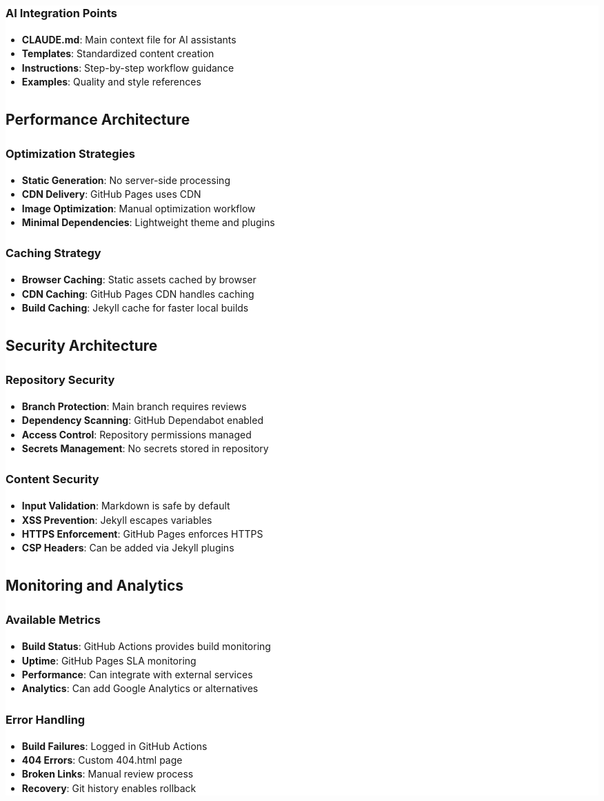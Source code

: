 ### AI Integration Points
- **CLAUDE.md**: Main context file for AI assistants
- **Templates**: Standardized content creation
- **Instructions**: Step-by-step workflow guidance
- **Examples**: Quality and style references

## Performance Architecture

### Optimization Strategies
- **Static Generation**: No server-side processing
- **CDN Delivery**: GitHub Pages uses CDN
- **Image Optimization**: Manual optimization workflow
- **Minimal Dependencies**: Lightweight theme and plugins

### Caching Strategy
- **Browser Caching**: Static assets cached by browser
- **CDN Caching**: GitHub Pages CDN handles caching
- **Build Caching**: Jekyll cache for faster local builds

## Security Architecture

### Repository Security
- **Branch Protection**: Main branch requires reviews
- **Dependency Scanning**: GitHub Dependabot enabled
- **Access Control**: Repository permissions managed
- **Secrets Management**: No secrets stored in repository

### Content Security
- **Input Validation**: Markdown is safe by default
- **XSS Prevention**: Jekyll escapes variables
- **HTTPS Enforcement**: GitHub Pages enforces HTTPS
- **CSP Headers**: Can be added via Jekyll plugins

## Monitoring and Analytics

### Available Metrics
- **Build Status**: GitHub Actions provides build monitoring
- **Uptime**: GitHub Pages SLA monitoring
- **Performance**: Can integrate with external services
- **Analytics**: Can add Google Analytics or alternatives

### Error Handling
- **Build Failures**: Logged in GitHub Actions
- **404 Errors**: Custom 404.html page
- **Broken Links**: Manual review process
- **Recovery**: Git history enables rollback
